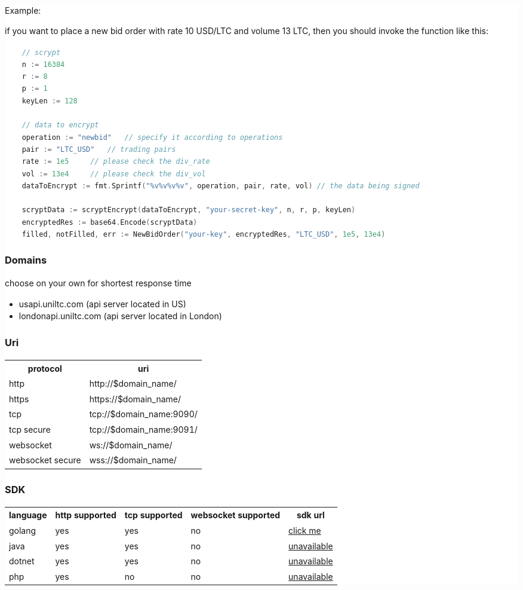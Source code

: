 Example:

if you want to place a new bid order with rate 10 USD/LTC and volume 13 LTC, then you should invoke the function like this:
	
```go
	// scrypt 
	n := 16384
	r := 8
	p := 1
	keyLen := 128

	// data to encrypt
	operation := "newbid"	// specify it according to operations
	pair := "LTC_USD"	// trading pairs
	rate := 1e5		// please check the div_rate
	vol := 13e4		// please check the div_vol
	dataToEncrypt := fmt.Sprintf("%v%v%v%v", operation, pair, rate, vol) // the data being signed

	scryptData := scryptEncrypt(dataToEncrypt, "your-secret-key", n, r, p, keyLen)
	encryptedRes := base64.Encode(scryptData)
	filled, notFilled, err := NewBidOrder("your-key", encryptedRes, "LTC_USD", 1e5, 13e4)
```

### Domains

choose on your own for shortest response time

* usapi.uniltc.com (api server located in US)
* londonapi.uniltc.com (api server located in London)

### Uri 
<table>
<tr>
<th>protocol</th>
<th>uri</th>
</tr>
<tr>
<tr><td>http 	</td>		<td>http://$domain_name/</td></tr>
<tr><td>https 	</td>		<td>https://$domain_name/</td></tr>
<tr><td>tcp 	</td>		<td>tcp://$domain_name:9090/</td></tr>
<tr><td>tcp secure 	</td>	<td>tcp://$domain_name:9091/</td></tr>
<tr><td>websocket </td>		<td>ws://$domain_name/</td></tr>
<tr><td>websocket secure</td>	<td>wss://$domain_name/</td></tr>
</tr>
</table>

### SDK 
<table>
<tr>
<th>language</th>
<th>http supported</th>
<th>tcp supported</th>
<th>websocket supported</th>
<th>sdk url</th>
</tr>
<tr>
<tr><td>golang</td>	<td>yes</td>	<td>yes</td>	<td>no</td>	<td><a href="https://github.com/UniLTC-API/golang/">click me</a></td></tr>
<tr><td>java</td>	<td>yes</td>	<td>yes</td>	<td>no</td>	<td><a href="https://github.com/UniLTC-API/">unavailable</a></td></tr>
<tr><td>dotnet</td>	<td>yes</td>	<td>yes</td>	<td>no</td>	<td><a href="https://github.com/UniLTC-API/">unavailable</a></td></tr>
<tr><td>php</td>	<td>yes</td>	<td>no</td>	<td>no</td>	<td><a href="https://github.com/UniLTC-API/">unavailable</a></td></tr>